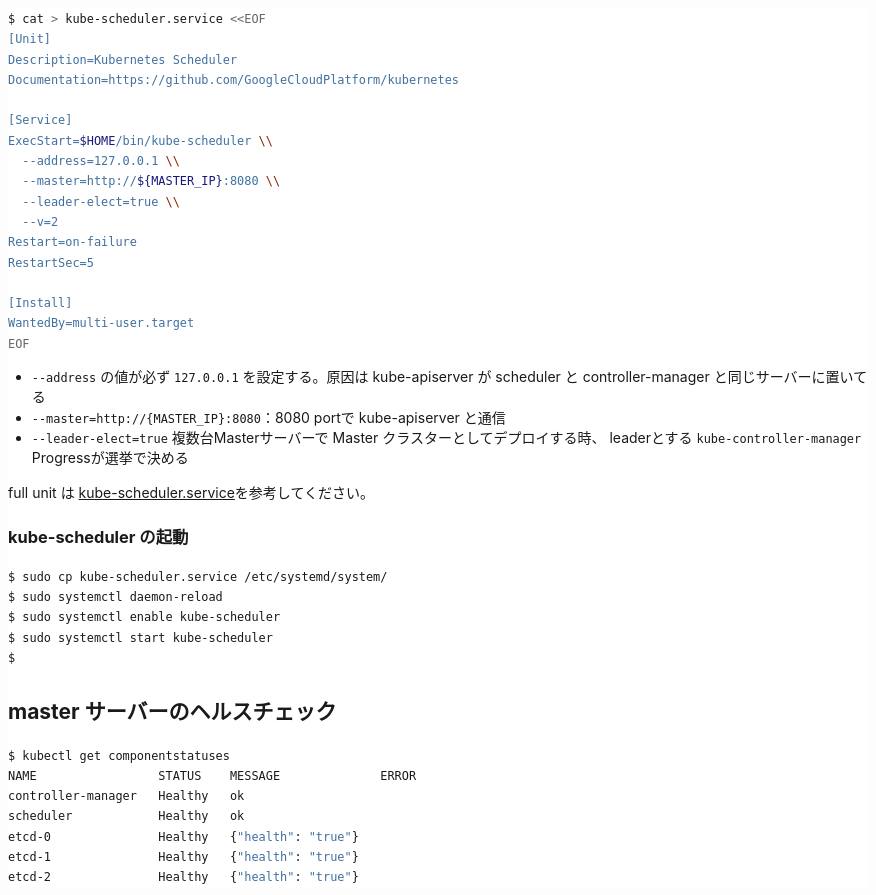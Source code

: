 ``` bash
$ cat > kube-scheduler.service <<EOF
[Unit]
Description=Kubernetes Scheduler
Documentation=https://github.com/GoogleCloudPlatform/kubernetes

[Service]
ExecStart=$HOME/bin/kube-scheduler \\
  --address=127.0.0.1 \\
  --master=http://${MASTER_IP}:8080 \\
  --leader-elect=true \\
  --v=2
Restart=on-failure
RestartSec=5

[Install]
WantedBy=multi-user.target
EOF
```

+ `--address` の値が必ず `127.0.0.1` を設定する。原因は kube-apiserver が scheduler と controller-manager と同じサーバーに置いてる
+ `--master=http://{MASTER_IP}:8080`：8080 portで kube-apiserver と通信
+ `--leader-elect=true` 複数台Masterサーバーで Master クラスターとしてデプロイする時、 leaderとする `kube-controller-manager` Progressが選挙で決める

full unit は [kube-scheduler.service](./systemd/kube-scheduler.service)を参考してください。

### kube-scheduler の起動

``` bash
$ sudo cp kube-scheduler.service /etc/systemd/system/
$ sudo systemctl daemon-reload
$ sudo systemctl enable kube-scheduler
$ sudo systemctl start kube-scheduler
$
```

## master サーバーのヘルスチェック

``` bash
$ kubectl get componentstatuses
NAME                 STATUS    MESSAGE              ERROR
controller-manager   Healthy   ok
scheduler            Healthy   ok
etcd-0               Healthy   {"health": "true"}
etcd-1               Healthy   {"health": "true"}
etcd-2               Healthy   {"health": "true"}
```